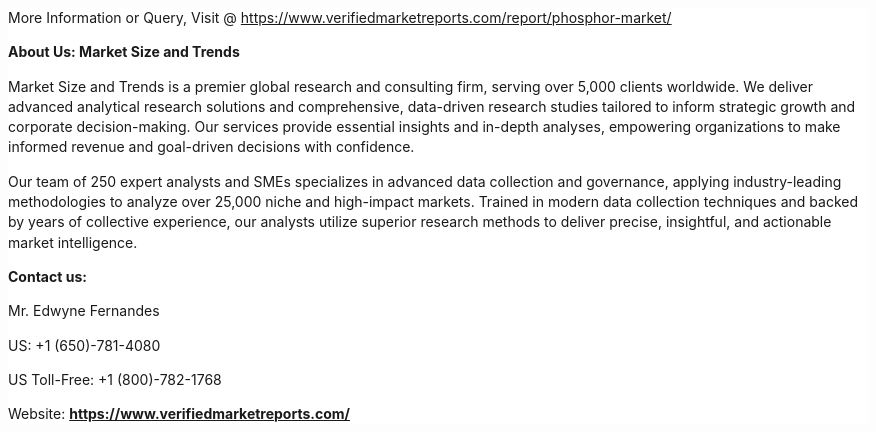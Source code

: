More Information or Query, Visit @ <a href="https://www.verifiedmarketreports.com/report/phosphor-market/">https://www.verifiedmarketreports.com/report/phosphor-market/</a></strong></p><p><strong>About Us: Market Size and Trends</strong></p><p>Market Size and Trends is a premier global research and consulting firm, serving over 5,000 clients worldwide. We deliver advanced analytical research solutions and comprehensive, data-driven research studies tailored to inform strategic growth and corporate decision-making. Our services provide essential insights and in-depth analyses, empowering organizations to make informed revenue and goal-driven decisions with confidence.</p><p>Our team of 250 expert analysts and SMEs specializes in advanced data collection and governance, applying industry-leading methodologies to analyze over 25,000 niche and high-impact markets. Trained in modern data collection techniques and backed by years of collective experience, our analysts utilize superior research methods to deliver precise, insightful, and actionable market intelligence.</p><p><strong>Contact us:</strong></p><p>Mr. Edwyne Fernandes</p><p>US: +1 (650)-781-4080</p><p>US Toll-Free: +1 (800)-782-1768</p><p>Website: <strong><a href="https://www.verifiedmarketreports.com/">https://www.verifiedmarketreports.com/</a></strong></p>
